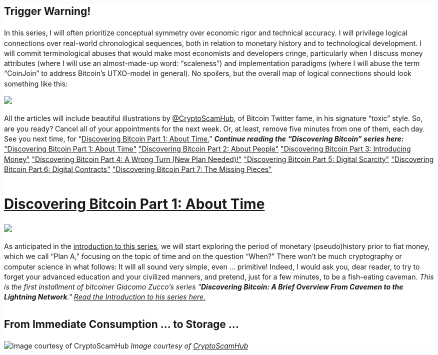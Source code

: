 ## Trigger Warning!

In this series, I will often prioritize conceptual symmetry over economic rigor and technical accuracy. I will privilege logical connections over real-world chronological sequences, both in relation to monetary history and to technological development. I will commit terminological abuses that would make most economists and developers cringe, particularly when I discuss money attributes (where I will use an almost-made-up word: “scaleness”) and implementation paradigms (where I will abuse the term “CoinJoin” to address Bitcoin’s UTXO-model in general). No spoilers, but the overall map of logical connections should look something like this:

![](/assets/images/cy19/cy19m9/g-4.png)

All the articles will include beautiful illustrations by [@CryptoScamHub](https://twitter.com/CryptoScamHub), of Bitcoin Twitter fame, in his signature “toxic” style. So, are you ready? Cancel all of your appointments for the next week. Or, at least, remove five minutes from one of them, each day. See you next time, for “[Discovering Bitcoin Part 1: About Time.](https://bitcoinmagazine.com/articles/discovering-bitcoin-part-1-time)” **_Continue reading the “Discovering Bitcoin” series here:_** ["Discovering Bitcoin Part 1: About Time"](https://bitcoinmagazine.com/articles/discovering-bitcoin-part-1-time) ["Discovering Bitcoin Part 2: About People"](https://bitcoinmagazine.com/articles/discovering-bitcoin-part-2-about-people) ["Discovering Bitcoin Part 3: Introducing Money"](https://bitcoinmagazine.com/articles/discovering-bitcoin-part-3-introducing-money) ["Discovering Bitcoin Part 4: A Wrong Turn (New Plan Needed)!"](https://bitcoinmagazine.com/articles/discovering-bitcoin-part-4-a-wrong-turn-new-plan-needed) ["Discovering Bitcoin Part 5: Digital Scarcity"](https://bitcoinmagazine.com/articles/discovering-bitcoin-part-5-digital-scarcity) ["Discovering Bitcoin Part 6: Digital Contracts"](https://bitcoinmagazine.com/articles/discovering-bitcoin-part-6-digital-contracts) ["Discovering Bitcoin Part 7: The Missing Pieces"](https://bitcoinmagazine.com/articles/discovering-bitcoin-part-7-missing-pieces)

# [Discovering Bitcoin Part 1: About Time](https://bitcoinmagazine.com/articles/discovering-bitcoin-part-1-time)

![](/assets/images/cy19/cy19m9/g-5.png)

As anticipated in the [introduction to this series](https://bitcoinmagazine.com/articles/discovering-bitcoin-a-brief-overview-from-cavemen-to-the-lightning-network), we will start exploring the period of monetary (pseudo)history prior to fiat money, which we call “Plan A,” focusing on the topic of time and on the question “When?” There won’t be much cryptography or computer science in what follows: It will all sound very simple, even … primitive! Indeed, I would ask you, dear reader, to try to forget your advanced education and your civilized manners, and pretend, just for a few minutes, to be a fish-eating caveman. _This is the first installment of bitcoiner Giacomo Zucco’s series "_**_Discovering Bitcoin: A Brief Overview From Cavemen to the Lightning Network_**_." [Read the Introduction to his series here.](https://bitcoinmagazine.com/articles/discovering-bitcoin-a-brief-overview-from-cavemen-to-the-lightning-network)_

## From Immediate Consumption ... to Storage ...

![Image courtesy of CryptoScamHub](/assets/images/cy19/cy19m9/g-6.png)
<cite>_Image courtesy of_ [_CryptoScamHub_](https://twitter.com/cryptoscamhub?lang=en)</cite>
